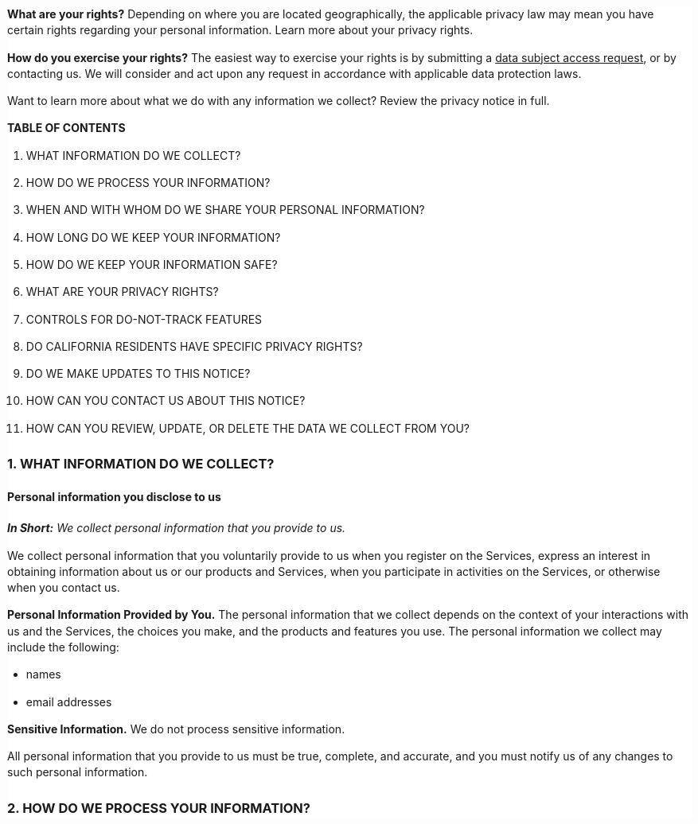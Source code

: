 **What are your rights?** Depending on where you are located geographically, the applicable privacy
law may mean you have certain rights regarding your personal information. Learn more
about your privacy rights.

**How do you exercise your rights?** The easiest way to exercise your rights is by submitting
a [data subject access request](https://app.termly.io/notify/17350d00-3cf0-4143-b8d5-1fa91ba9e6ab),
or by contacting us. We will consider and act upon any request in accordance with applicable data
protection laws.

Want to learn more about what we do with any information we
collect? Review the privacy notice in full.

**TABLE OF CONTENTS**

1. WHAT INFORMATION DO WE COLLECT?

2. HOW DO WE PROCESS YOUR INFORMATION?

3. WHEN AND WITH WHOM DO WE SHARE YOUR PERSONAL INFORMATION?

4. HOW LONG DO WE KEEP YOUR INFORMATION?

5. HOW DO WE KEEP YOUR INFORMATION SAFE?

6. WHAT ARE YOUR PRIVACY RIGHTS?

7. CONTROLS FOR DO-NOT-TRACK FEATURES

8. DO CALIFORNIA RESIDENTS HAVE SPECIFIC PRIVACY RIGHTS?

9. DO WE MAKE UPDATES TO THIS NOTICE?

10. HOW CAN YOU CONTACT US ABOUT THIS NOTICE?

11. HOW CAN YOU REVIEW, UPDATE, OR DELETE THE DATA WE COLLECT FROM YOU?

### 1. WHAT INFORMATION DO WE COLLECT?

#### Personal information you disclose to us

_**In Short:** We collect personal information that you provide to us._

We collect personal information that you voluntarily provide to us when you register on the
Services, express an interest in obtaining information about us or our products and Services, when
you participate in activities on the Services, or otherwise when you contact us.

**Personal Information Provided by You.** The personal information that we collect depends on the
context of your interactions with us and the Services, the choices you make, and the products and
features you use. The personal information we collect may include the following:

* names

* email addresses

**Sensitive Information.** We do not process sensitive information.

All personal information that you provide to us must be true, complete, and accurate, and you must
notify us of any changes to such personal information.

### 2. HOW DO WE PROCESS YOUR INFORMATION?
